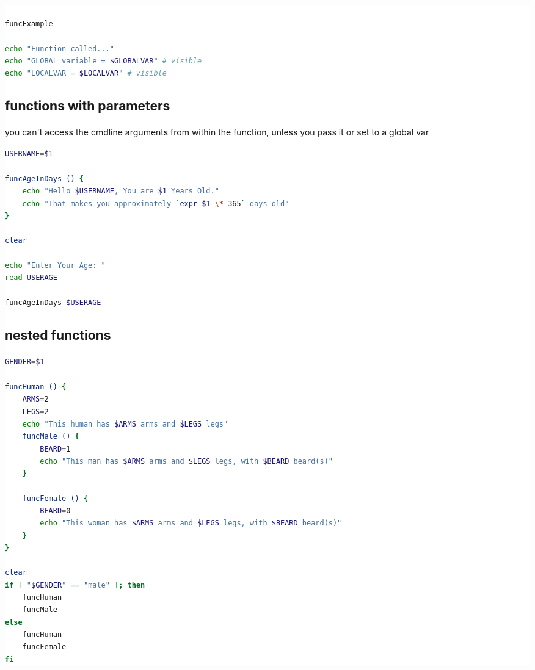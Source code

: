 ```bash

funcExample

echo "Function called..."
echo "GLOBAL variable = $GLOBALVAR" # visible
echo "LOCALVAR = $LOCALVAR" # visible
```

## functions with parameters
you can't access the cmdline arguments from within the function, unless you pass it or set to a global var
```bash
USERNAME=$1

funcAgeInDays () {
	echo "Hello $USERNAME, You are $1 Years Old."
	echo "That makes you approximately `expr $1 \* 365` days old"
}

clear

echo "Enter Your Age: "
read USERAGE

funcAgeInDays $USERAGE
```

## nested functions
```bash
GENDER=$1

funcHuman () {
	ARMS=2
	LEGS=2
	echo "This human has $ARMS arms and $LEGS legs"
	funcMale () {
		BEARD=1
		echo "This man has $ARMS arms and $LEGS legs, with $BEARD beard(s)"
	}
	
	funcFemale () {
		BEARD=0
		echo "This woman has $ARMS arms and $LEGS legs, with $BEARD beard(s)"
	}
}

clear
if [ "$GENDER" == "male" ]; then
	funcHuman
	funcMale
else
	funcHuman
	funcFemale
fi
```
